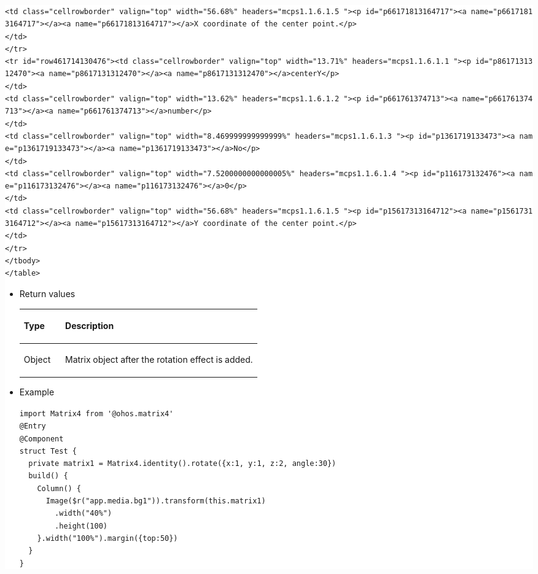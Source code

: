     <td class="cellrowborder" valign="top" width="56.68%" headers="mcps1.1.6.1.5 "><p id="p66171813164717"><a name="p66171813164717"></a><a name="p66171813164717"></a>X coordinate of the center point.</p>
    </td>
    </tr>
    <tr id="row461714130476"><td class="cellrowborder" valign="top" width="13.71%" headers="mcps1.1.6.1.1 "><p id="p8617131312470"><a name="p8617131312470"></a><a name="p8617131312470"></a>centerY</p>
    </td>
    <td class="cellrowborder" valign="top" width="13.62%" headers="mcps1.1.6.1.2 "><p id="p661761374713"><a name="p661761374713"></a><a name="p661761374713"></a>number</p>
    </td>
    <td class="cellrowborder" valign="top" width="8.469999999999999%" headers="mcps1.1.6.1.3 "><p id="p1361719133473"><a name="p1361719133473"></a><a name="p1361719133473"></a>No</p>
    </td>
    <td class="cellrowborder" valign="top" width="7.5200000000000005%" headers="mcps1.1.6.1.4 "><p id="p116173132476"><a name="p116173132476"></a><a name="p116173132476"></a>0</p>
    </td>
    <td class="cellrowborder" valign="top" width="56.68%" headers="mcps1.1.6.1.5 "><p id="p15617313164712"><a name="p15617313164712"></a><a name="p15617313164712"></a>Y coordinate of the center point.</p>
    </td>
    </tr>
    </tbody>
    </table>


-   Return values

    <a name="table105212343434"></a>
    <table><thead align="left"><tr id="row165393415435"><th class="cellrowborder" valign="top" width="17.380000000000003%" id="mcps1.1.3.1.1"><p id="p45383415436"><a name="p45383415436"></a><a name="p45383415436"></a>Type</p>
    </th>
    <th class="cellrowborder" valign="top" width="82.62%" id="mcps1.1.3.1.2"><p id="p953153484317"><a name="p953153484317"></a><a name="p953153484317"></a>Description</p>
    </th>
    </tr>
    </thead>
    <tbody><tr id="row1053634174317"><td class="cellrowborder" valign="top" width="17.380000000000003%" headers="mcps1.1.3.1.1 "><p id="p115311346433"><a name="p115311346433"></a><a name="p115311346433"></a>Object</p>
    </td>
    <td class="cellrowborder" valign="top" width="82.62%" headers="mcps1.1.3.1.2 "><p id="p6680414184414"><a name="p6680414184414"></a><a name="p6680414184414"></a>Matrix object after the rotation effect is added.</p>
    </td>
    </tr>
    </tbody>
    </table>

-   Example

    ```
    import Matrix4 from '@ohos.matrix4'
    @Entry
    @Component
    struct Test {
      private matrix1 = Matrix4.identity().rotate({x:1, y:1, z:2, angle:30})
      build() {
        Column() {
          Image($r("app.media.bg1")).transform(this.matrix1)
            .width("40%")
            .height(100)
        }.width("100%").margin({top:50})
      }
    }